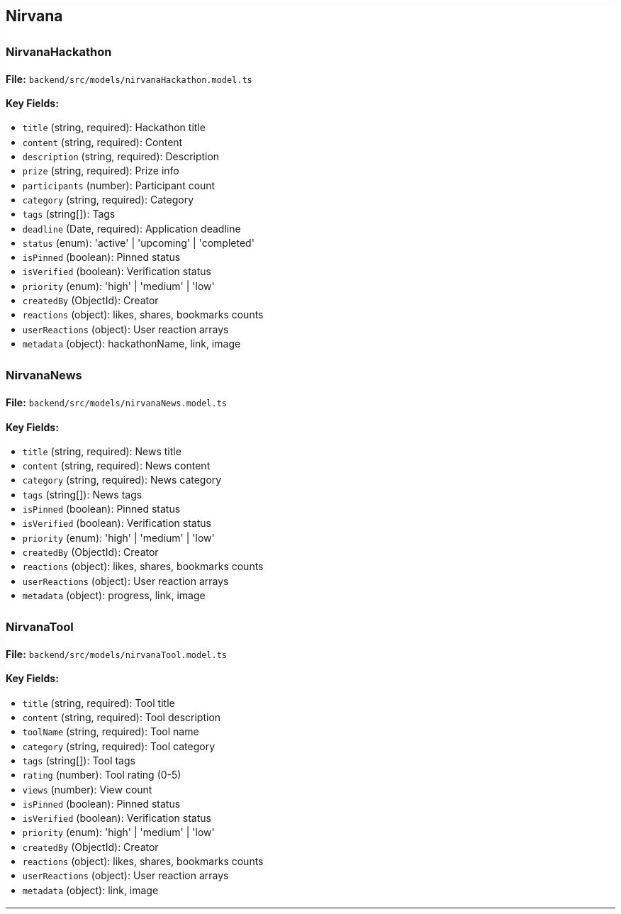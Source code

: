 
## Nirvana

### NirvanaHackathon
**File:** `backend/src/models/nirvanaHackathon.model.ts`

**Key Fields:**
- `title` (string, required): Hackathon title
- `content` (string, required): Content
- `description` (string, required): Description
- `prize` (string, required): Prize info
- `participants` (number): Participant count
- `category` (string, required): Category
- `tags` (string[]): Tags
- `deadline` (Date, required): Application deadline
- `status` (enum): 'active' | 'upcoming' | 'completed'
- `isPinned` (boolean): Pinned status
- `isVerified` (boolean): Verification status
- `priority` (enum): 'high' | 'medium' | 'low'
- `createdBy` (ObjectId): Creator
- `reactions` (object): likes, shares, bookmarks counts
- `userReactions` (object): User reaction arrays
- `metadata` (object): hackathonName, link, image

### NirvanaNews
**File:** `backend/src/models/nirvanaNews.model.ts`

**Key Fields:**
- `title` (string, required): News title
- `content` (string, required): News content
- `category` (string, required): News category
- `tags` (string[]): News tags
- `isPinned` (boolean): Pinned status
- `isVerified` (boolean): Verification status
- `priority` (enum): 'high' | 'medium' | 'low'
- `createdBy` (ObjectId): Creator
- `reactions` (object): likes, shares, bookmarks counts
- `userReactions` (object): User reaction arrays
- `metadata` (object): progress, link, image

### NirvanaTool
**File:** `backend/src/models/nirvanaTool.model.ts`

**Key Fields:**
- `title` (string, required): Tool title
- `content` (string, required): Tool description
- `toolName` (string, required): Tool name
- `category` (string, required): Tool category
- `tags` (string[]): Tool tags
- `rating` (number): Tool rating (0-5)
- `views` (number): View count
- `isPinned` (boolean): Pinned status
- `isVerified` (boolean): Verification status
- `priority` (enum): 'high' | 'medium' | 'low'
- `createdBy` (ObjectId): Creator
- `reactions` (object): likes, shares, bookmarks counts
- `userReactions` (object): User reaction arrays
- `metadata` (object): link, image

---
